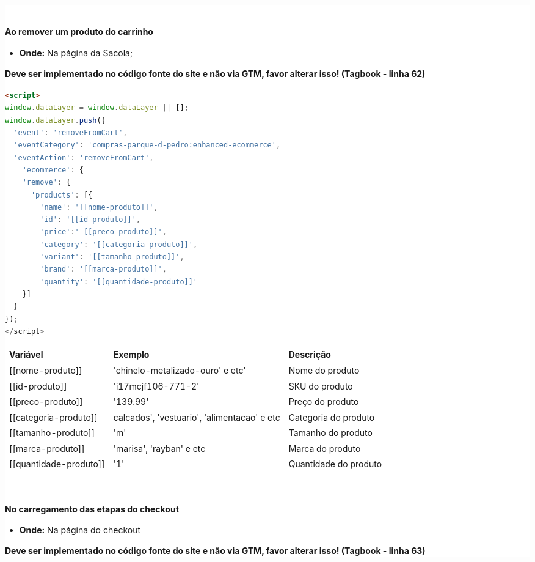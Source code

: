 
<br />


**Ao remover um produto do carrinho**<br />

- **Onde:** Na página da Sacola;

 <b>Deve ser implementado no código fonte do site e não via GTM, favor alterar isso! (Tagbook - linha 62)</b>     

```html
<script>
window.dataLayer = window.dataLayer || [];
window.dataLayer.push({
  'event': 'removeFromCart',
  'eventCategory': 'compras-parque-d-pedro:enhanced-ecommerce',
  'eventAction': 'removeFromCart',
    'ecommerce': {
    'remove': {
      'products': [{
        'name': '[[nome-produto]]',
        'id': '[[id-produto]]',
        'price':' [[preco-produto]]',
        'category': '[[categoria-produto]]',
        'variant': '[[tamanho-produto]]',
        'brand': '[[marca-produto]]',
        'quantity': '[[quantidade-produto]]'
    }]
  }
});
</script>
```

| Variável        | Exemplo                               | Descrição                         |
| :-------------- | :------------------------------------ | :-------------------------------- |
| [[nome-produto]] | 'chinelo-metalizado-ouro' e etc' | Nome do produto |
| [[id-produto]] | 'i17mcjf106-771-2' | SKU do produto |
| [[preco-produto]] | '139.99' | Preço do produto |
| [[categoria-produto]] | calcados', 'vestuario', 'alimentacao' e etc | Categoria do produto |
| [[tamanho-produto]] | 'm' | Tamanho do produto |
| [[marca-produto]] | 'marisa', 'rayban' e etc | Marca do produto |
| [[quantidade-produto]] | '1' | Quantidade do produto |


<br />

**No carregamento das etapas do checkout**<br />

- **Onde:** Na página do checkout
    
 <b>Deve ser implementado no código fonte do site e não via GTM, favor alterar isso! (Tagbook - linha 63)</b> 

